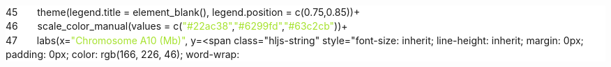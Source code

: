 <span class="linenum hljs-number" style="font-size: inherit; color: inherit; line-height: inherit; margin: 0px; padding: 0px; padding-right: 20px; word-spacing: 0px; word-wrap: inherit !important; word-break: inherit !important;">45</span>&nbsp;&nbsp;theme(legend.title&nbsp;=&nbsp;element_blank(),&nbsp;legend.position&nbsp;=&nbsp;c(<span class="hljs-number" style="font-size: inherit; color: inherit; line-height: inherit; margin: 0px; padding: 0px; word-wrap: inherit !important; word-break: inherit !important;">0.75</span>,<span class="hljs-number" style="font-size: inherit; color: inherit; line-height: inherit; margin: 0px; padding: 0px; word-wrap: inherit !important; word-break: inherit !important;">0.85</span>))+<br><span class="linenum hljs-number" style="font-size: inherit; color: inherit; line-height: inherit; margin: 0px; padding: 0px; padding-right: 20px; word-spacing: 0px; word-wrap: inherit !important; word-break: inherit !important;">46</span>&nbsp;&nbsp;scale_color_manual(values&nbsp;=&nbsp;c(<span class="hljs-string" style="font-size: inherit; line-height: inherit; margin: 0px; padding: 0px; color: rgb(166, 226, 46); word-wrap: inherit !important; word-break: inherit !important;">"#22ac38"</span>,<span class="hljs-string" style="font-size: inherit; line-height: inherit; margin: 0px; padding: 0px; color: rgb(166, 226, 46); word-wrap: inherit !important; word-break: inherit !important;">"#6299fd"</span>,<span class="hljs-string" style="font-size: inherit; line-height: inherit; margin: 0px; padding: 0px; color: rgb(166, 226, 46); word-wrap: inherit !important; word-break: inherit !important;">"#63c2cb"</span>))+<br><span class="linenum hljs-number" style="font-size: inherit; color: inherit; line-height: inherit; margin: 0px; padding: 0px; padding-right: 20px; word-spacing: 0px; word-wrap: inherit !important; word-break: inherit !important;">47</span>&nbsp;&nbsp;labs(x=<span class="hljs-string" style="font-size: inherit; line-height: inherit; margin: 0px; padding: 0px; color: rgb(166, 226, 46); word-wrap: inherit !important; word-break: inherit !important;">"Chromosome&nbsp;A10&nbsp;(Mb)"</span>,&nbsp;y=<span class="hljs-string" style="font-size: inherit; line-height: inherit; margin: 0px; padding: 0px; color: rgb(166, 226, 46); word-wrap: